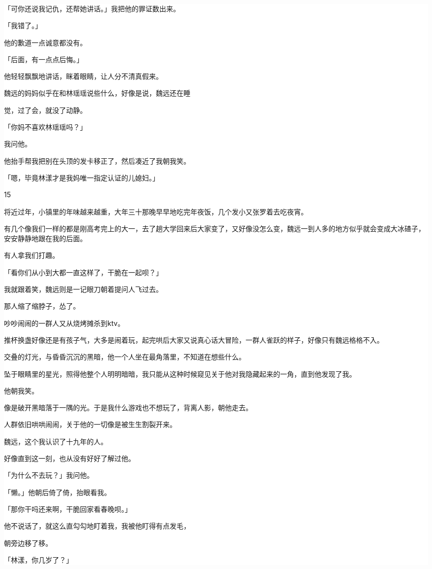 「可你还说我记仇，还帮她讲话。」我把他的罪证数出来。

「我错了。」

他的歉道一点诚意都没有。

「后面，有一点点后悔。」

他轻轻飘飘地讲话，眯着眼睛，让人分不清真假来。

魏远的妈妈似乎在和林瑶瑶说些什么，好像是说，魏远还在睡

觉，过了会，就没了动静。

「你妈不喜欢林瑶瑶吗？」

我问他。

他抬手帮我把别在头顶的发卡移正了，然后凑近了我朝我笑。

「嗯，毕竟林漾才是我妈唯一指定认证的儿媳妇。」

15

将近过年，小镇里的年味越来越重，大年三十那晚早早地吃完年夜饭，几个发小又张罗着去吃夜宵。

有几个像我们一样的都是刚高考完上的大一，去了趟大学回来后大家变了，又好像没怎么变，魏远一到人多的地方似乎就会变成大冰碴子，安安静静地跟在我的后面。

有人拿我们打趣。

「看你们从小到大都一直这样了，干脆在一起呗？」

我就跟着笑，魏远则是一记眼刀朝着提问人飞过去。

那人缩了缩脖子，怂了。

吵吵闹闹的一群人又从烧烤摊杀到ktv。

推杯换盏好像还是有孩子气，大多是闹着玩，起完哄后大家又说真心话大冒险，一群人雀跃的样子，好像只有魏远格格不入。

交叠的灯光，与昏昏沉沉的黑暗，他一个人坐在最角落里，不知道在想些什么。

坠于眼睛里的星光，照得他整个人明明暗暗，我只能从这种时候窥见关于他对我隐藏起来的一角，直到他发现了我。

他朝我笑。

像是破开黑暗落于一隅的光。于是我什么游戏也不想玩了，背离人影，朝他走去。

人群依旧哄哄闹闹，关于他的一切像是被生生割裂开来。

魏远，这个我认识了十九年的人。

好像直到这一刻，也从没有好好了解过他。

「为什么不去玩？」我问他。

「懒。」他朝后倚了倚，抬眼看我。

「那你干吗还来啊，干脆回家看春晚呗。」

他不说话了，就这么直勾勾地盯着我，我被他盯得有点发毛，

朝旁边移了移。

「林漾，你几岁了？」
